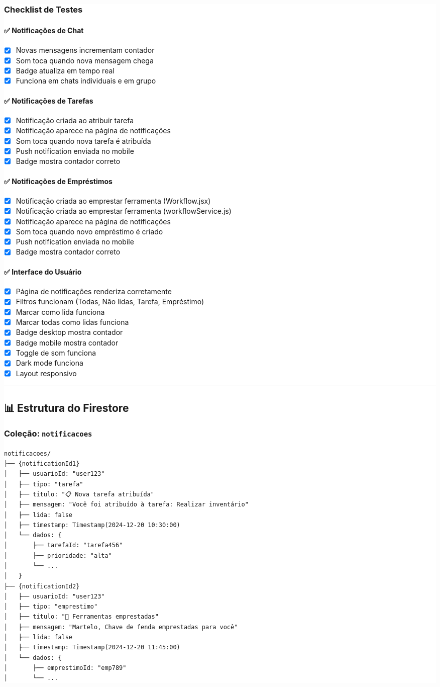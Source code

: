 ### Checklist de Testes

#### ✅ Notificações de Chat
- [x] Novas mensagens incrementam contador
- [x] Som toca quando nova mensagem chega
- [x] Badge atualiza em tempo real
- [x] Funciona em chats individuais e em grupo

#### ✅ Notificações de Tarefas
- [x] Notificação criada ao atribuir tarefa
- [x] Notificação aparece na página de notificações
- [x] Som toca quando nova tarefa é atribuída
- [x] Push notification enviada no mobile
- [x] Badge mostra contador correto

#### ✅ Notificações de Empréstimos
- [x] Notificação criada ao emprestar ferramenta (Workflow.jsx)
- [x] Notificação criada ao emprestar ferramenta (workflowService.js)
- [x] Notificação aparece na página de notificações
- [x] Som toca quando novo empréstimo é criado
- [x] Push notification enviada no mobile
- [x] Badge mostra contador correto

#### ✅ Interface do Usuário
- [x] Página de notificações renderiza corretamente
- [x] Filtros funcionam (Todas, Não lidas, Tarefa, Empréstimo)
- [x] Marcar como lida funciona
- [x] Marcar todas como lidas funciona
- [x] Badge desktop mostra contador
- [x] Badge mobile mostra contador
- [x] Toggle de som funciona
- [x] Dark mode funciona
- [x] Layout responsivo

---

## 📊 Estrutura do Firestore

### Coleção: `notificacoes`
```
notificacoes/
├── {notificationId1}
│   ├── usuarioId: "user123"
│   ├── tipo: "tarefa"
│   ├── titulo: "📋 Nova tarefa atribuída"
│   ├── mensagem: "Você foi atribuído à tarefa: Realizar inventário"
│   ├── lida: false
│   ├── timestamp: Timestamp(2024-12-20 10:30:00)
│   └── dados: {
│       ├── tarefaId: "tarefa456"
│       ├── prioridade: "alta"
│       └── ...
│   }
├── {notificationId2}
│   ├── usuarioId: "user123"
│   ├── tipo: "emprestimo"
│   ├── titulo: "🔧 Ferramentas emprestadas"
│   ├── mensagem: "Martelo, Chave de fenda emprestadas para você"
│   ├── lida: false
│   ├── timestamp: Timestamp(2024-12-20 11:45:00)
│   └── dados: {
│       ├── emprestimoId: "emp789"
│       └── ...
```